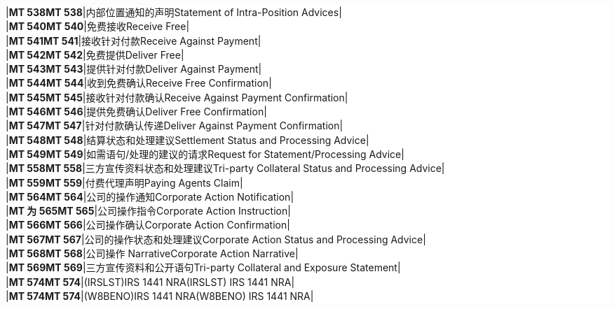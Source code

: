 |<span data-ttu-id="e2f6c-519">**MT 538**</span><span class="sxs-lookup"><span data-stu-id="e2f6c-519">**MT 538**</span></span>|<span data-ttu-id="e2f6c-520">内部位置通知的声明</span><span class="sxs-lookup"><span data-stu-id="e2f6c-520">Statement of Intra-Position Advices</span></span>|  
|<span data-ttu-id="e2f6c-521">**MT 540**</span><span class="sxs-lookup"><span data-stu-id="e2f6c-521">**MT 540**</span></span>|<span data-ttu-id="e2f6c-522">免费接收</span><span class="sxs-lookup"><span data-stu-id="e2f6c-522">Receive Free</span></span>|  
|<span data-ttu-id="e2f6c-523">**MT 541**</span><span class="sxs-lookup"><span data-stu-id="e2f6c-523">**MT 541**</span></span>|<span data-ttu-id="e2f6c-524">接收针对付款</span><span class="sxs-lookup"><span data-stu-id="e2f6c-524">Receive Against Payment</span></span>|  
|<span data-ttu-id="e2f6c-525">**MT 542**</span><span class="sxs-lookup"><span data-stu-id="e2f6c-525">**MT 542**</span></span>|<span data-ttu-id="e2f6c-526">免费提供</span><span class="sxs-lookup"><span data-stu-id="e2f6c-526">Deliver Free</span></span>|  
|<span data-ttu-id="e2f6c-527">**MT 543**</span><span class="sxs-lookup"><span data-stu-id="e2f6c-527">**MT 543**</span></span>|<span data-ttu-id="e2f6c-528">提供针对付款</span><span class="sxs-lookup"><span data-stu-id="e2f6c-528">Deliver Against Payment</span></span>|  
|<span data-ttu-id="e2f6c-529">**MT 544**</span><span class="sxs-lookup"><span data-stu-id="e2f6c-529">**MT 544**</span></span>|<span data-ttu-id="e2f6c-530">收到免费确认</span><span class="sxs-lookup"><span data-stu-id="e2f6c-530">Receive Free Confirmation</span></span>|  
|<span data-ttu-id="e2f6c-531">**MT 545**</span><span class="sxs-lookup"><span data-stu-id="e2f6c-531">**MT 545**</span></span>|<span data-ttu-id="e2f6c-532">接收针对付款确认</span><span class="sxs-lookup"><span data-stu-id="e2f6c-532">Receive Against Payment Confirmation</span></span>|  
|<span data-ttu-id="e2f6c-533">**MT 546**</span><span class="sxs-lookup"><span data-stu-id="e2f6c-533">**MT 546**</span></span>|<span data-ttu-id="e2f6c-534">提供免费确认</span><span class="sxs-lookup"><span data-stu-id="e2f6c-534">Deliver Free Confirmation</span></span>|  
|<span data-ttu-id="e2f6c-535">**MT 547**</span><span class="sxs-lookup"><span data-stu-id="e2f6c-535">**MT 547**</span></span>|<span data-ttu-id="e2f6c-536">针对付款确认传递</span><span class="sxs-lookup"><span data-stu-id="e2f6c-536">Deliver Against Payment Confirmation</span></span>|  
|<span data-ttu-id="e2f6c-537">**MT 548**</span><span class="sxs-lookup"><span data-stu-id="e2f6c-537">**MT 548**</span></span>|<span data-ttu-id="e2f6c-538">结算状态和处理建议</span><span class="sxs-lookup"><span data-stu-id="e2f6c-538">Settlement Status and Processing Advice</span></span>|  
|<span data-ttu-id="e2f6c-539">**MT 549**</span><span class="sxs-lookup"><span data-stu-id="e2f6c-539">**MT 549**</span></span>|<span data-ttu-id="e2f6c-540">如需语句/处理的建议的请求</span><span class="sxs-lookup"><span data-stu-id="e2f6c-540">Request for Statement/Processing Advice</span></span>|  
|<span data-ttu-id="e2f6c-541">**MT 558**</span><span class="sxs-lookup"><span data-stu-id="e2f6c-541">**MT 558**</span></span>|<span data-ttu-id="e2f6c-542">三方宣传资料状态和处理建议</span><span class="sxs-lookup"><span data-stu-id="e2f6c-542">Tri-party Collateral Status and Processing Advice</span></span>|  
|<span data-ttu-id="e2f6c-543">**MT 559**</span><span class="sxs-lookup"><span data-stu-id="e2f6c-543">**MT 559**</span></span>|<span data-ttu-id="e2f6c-544">付费代理声明</span><span class="sxs-lookup"><span data-stu-id="e2f6c-544">Paying Agents Claim</span></span>|  
|<span data-ttu-id="e2f6c-545">**MT 564**</span><span class="sxs-lookup"><span data-stu-id="e2f6c-545">**MT 564**</span></span>|<span data-ttu-id="e2f6c-546">公司的操作通知</span><span class="sxs-lookup"><span data-stu-id="e2f6c-546">Corporate Action Notification</span></span>|  
|<span data-ttu-id="e2f6c-547">**MT 为 565**</span><span class="sxs-lookup"><span data-stu-id="e2f6c-547">**MT 565**</span></span>|<span data-ttu-id="e2f6c-548">公司操作指令</span><span class="sxs-lookup"><span data-stu-id="e2f6c-548">Corporate Action Instruction</span></span>|  
|<span data-ttu-id="e2f6c-549">**MT 566**</span><span class="sxs-lookup"><span data-stu-id="e2f6c-549">**MT 566**</span></span>|<span data-ttu-id="e2f6c-550">公司操作确认</span><span class="sxs-lookup"><span data-stu-id="e2f6c-550">Corporate Action Confirmation</span></span>|  
|<span data-ttu-id="e2f6c-551">**MT 567**</span><span class="sxs-lookup"><span data-stu-id="e2f6c-551">**MT 567**</span></span>|<span data-ttu-id="e2f6c-552">公司的操作状态和处理建议</span><span class="sxs-lookup"><span data-stu-id="e2f6c-552">Corporate Action Status and Processing Advice</span></span>|  
|<span data-ttu-id="e2f6c-553">**MT 568**</span><span class="sxs-lookup"><span data-stu-id="e2f6c-553">**MT 568**</span></span>|<span data-ttu-id="e2f6c-554">公司操作 Narrative</span><span class="sxs-lookup"><span data-stu-id="e2f6c-554">Corporate Action Narrative</span></span>|  
|<span data-ttu-id="e2f6c-555">**MT 569**</span><span class="sxs-lookup"><span data-stu-id="e2f6c-555">**MT 569**</span></span>|<span data-ttu-id="e2f6c-556">三方宣传资料和公开语句</span><span class="sxs-lookup"><span data-stu-id="e2f6c-556">Tri-party Collateral and Exposure Statement</span></span>|  
|<span data-ttu-id="e2f6c-557">**MT 574**</span><span class="sxs-lookup"><span data-stu-id="e2f6c-557">**MT 574**</span></span>|<span data-ttu-id="e2f6c-558">(IRSLST)IRS 1441 NRA</span><span class="sxs-lookup"><span data-stu-id="e2f6c-558">(IRSLST) IRS 1441 NRA</span></span>|  
|<span data-ttu-id="e2f6c-559">**MT 574**</span><span class="sxs-lookup"><span data-stu-id="e2f6c-559">**MT 574**</span></span>|<span data-ttu-id="e2f6c-560">(W8BENO)IRS 1441 NRA</span><span class="sxs-lookup"><span data-stu-id="e2f6c-560">(W8BENO) IRS 1441 NRA</span></span>|  